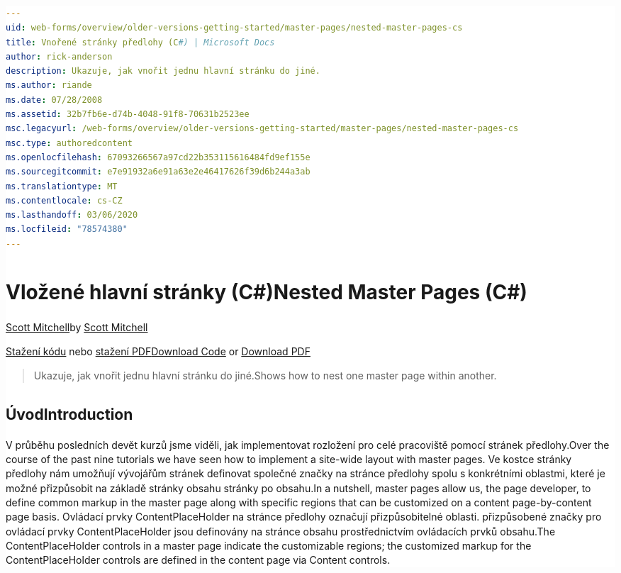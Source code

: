 ```yaml
---
uid: web-forms/overview/older-versions-getting-started/master-pages/nested-master-pages-cs
title: Vnořené stránky předlohy (C#) | Microsoft Docs
author: rick-anderson
description: Ukazuje, jak vnořit jednu hlavní stránku do jiné.
ms.author: riande
ms.date: 07/28/2008
ms.assetid: 32b7fb6e-d74b-4048-91f8-70631b2523ee
msc.legacyurl: /web-forms/overview/older-versions-getting-started/master-pages/nested-master-pages-cs
msc.type: authoredcontent
ms.openlocfilehash: 67093266567a97cd22b353115616484fd9ef155e
ms.sourcegitcommit: e7e91932a6e91a63e2e46417626f39d6b244a3ab
ms.translationtype: MT
ms.contentlocale: cs-CZ
ms.lasthandoff: 03/06/2020
ms.locfileid: "78574380"
---
```

# <a name="nested-master-pages-c"></a><span data-ttu-id="a6d19-103">Vložené hlavní stránky (C#)</span><span class="sxs-lookup"><span data-stu-id="a6d19-103">Nested Master Pages (C#)</span></span>

<span data-ttu-id="a6d19-104">[Scott Mitchell](https://twitter.com/ScottOnWriting)</span><span class="sxs-lookup"><span data-stu-id="a6d19-104">by [Scott Mitchell](https://twitter.com/ScottOnWriting)</span></span>

<span data-ttu-id="a6d19-105">[Stažení kódu](https://download.microsoft.com/download/d/6/6/d66ad554-afdd-409e-a5c3-201b774fbb31/ASPNET_MasterPages_Tutorial_10_CS.zip) nebo [stažení PDF](https://download.microsoft.com/download/d/6/6/d66ad554-afdd-409e-a5c3-201b774fbb31/ASPNET_MasterPages_Tutorial_10_CS.pdf)</span><span class="sxs-lookup"><span data-stu-id="a6d19-105">[Download Code](https://download.microsoft.com/download/d/6/6/d66ad554-afdd-409e-a5c3-201b774fbb31/ASPNET_MasterPages_Tutorial_10_CS.zip) or [Download PDF](https://download.microsoft.com/download/d/6/6/d66ad554-afdd-409e-a5c3-201b774fbb31/ASPNET_MasterPages_Tutorial_10_CS.pdf)</span></span>

> <span data-ttu-id="a6d19-106">Ukazuje, jak vnořit jednu hlavní stránku do jiné.</span><span class="sxs-lookup"><span data-stu-id="a6d19-106">Shows how to nest one master page within another.</span></span>

## <a name="introduction"></a><span data-ttu-id="a6d19-107">Úvod</span><span class="sxs-lookup"><span data-stu-id="a6d19-107">Introduction</span></span>

<span data-ttu-id="a6d19-108">V průběhu posledních devět kurzů jsme viděli, jak implementovat rozložení pro celé pracoviště pomocí stránek předlohy.</span><span class="sxs-lookup"><span data-stu-id="a6d19-108">Over the course of the past nine tutorials we have seen how to implement a site-wide layout with master pages.</span></span> <span data-ttu-id="a6d19-109">Ve kostce stránky předlohy nám umožňují vývojářům stránek definovat společné značky na stránce předlohy spolu s konkrétními oblastmi, které je možné přizpůsobit na základě stránky obsahu stránky po obsahu.</span><span class="sxs-lookup"><span data-stu-id="a6d19-109">In a nutshell, master pages allow us, the page developer, to define common markup in the master page along with specific regions that can be customized on a content page-by-content page basis.</span></span> <span data-ttu-id="a6d19-110">Ovládací prvky ContentPlaceHolder na stránce předlohy označují přizpůsobitelné oblasti. přizpůsobené značky pro ovládací prvky ContentPlaceHolder jsou definovány na stránce obsahu prostřednictvím ovládacích prvků obsahu.</span><span class="sxs-lookup"><span data-stu-id="a6d19-110">The ContentPlaceHolder controls in a master page indicate the customizable regions; the customized markup for the ContentPlaceHolder controls are defined in the content page via Content controls.</span></span>
